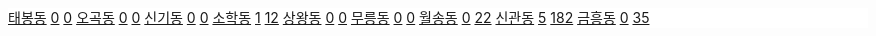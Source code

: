 
  <tr class="item">
    <td><a href="4415011300.html">태봉동</a></td>
    <td><a href="4415011300.html">0</a></td>
    <td><a href="4415011300.html">0</a></td>
  </tr>
    

  <tr class="item">
    <td><a href="4415011400.html">오곡동</a></td>
    <td><a href="4415011400.html">0</a></td>
    <td><a href="4415011400.html">0</a></td>
  </tr>
    

  <tr class="item">
    <td><a href="4415011500.html">신기동</a></td>
    <td><a href="4415011500.html">0</a></td>
    <td><a href="4415011500.html">0</a></td>
  </tr>
    

  <tr class="item">
    <td><a href="4415011600.html">소학동</a></td>
    <td><a href="4415011600.html">1</a></td>
    <td><a href="4415011600.html">12</a></td>
  </tr>
    

  <tr class="item">
    <td><a href="4415011700.html">상왕동</a></td>
    <td><a href="4415011700.html">0</a></td>
    <td><a href="4415011700.html">0</a></td>
  </tr>
    

  <tr class="item">
    <td><a href="4415011800.html">무릉동</a></td>
    <td><a href="4415011800.html">0</a></td>
    <td><a href="4415011800.html">0</a></td>
  </tr>
    

  <tr class="item">
    <td><a href="4415011900.html">월송동</a></td>
    <td><a href="4415011900.html">0</a></td>
    <td><a href="4415011900.html">22</a></td>
  </tr>
    

  <tr class="item">
    <td><a href="4415012000.html">신관동</a></td>
    <td><a href="4415012000.html">5</a></td>
    <td><a href="4415012000.html">182</a></td>
  </tr>
    

  <tr class="item">
    <td><a href="4415012100.html">금흥동</a></td>
    <td><a href="4415012100.html">0</a></td>
    <td><a href="4415012100.html">35</a></td>
  </tr>
    